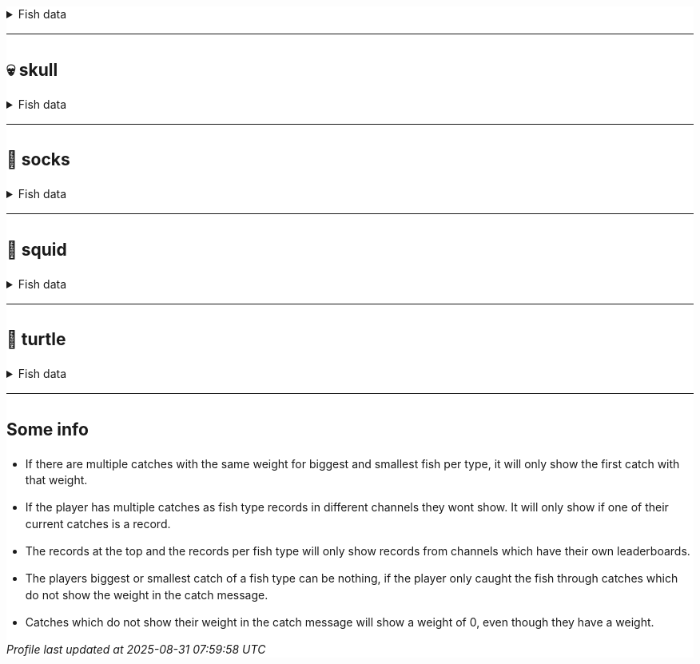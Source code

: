 <details><summary>Fish data</summary></details>

---------------

## 💀 skull

<details><summary>Fish data</summary></details>

---------------

## 🧦 socks

<details><summary>Fish data</summary></details>

---------------

## 🦑 squid

<details><summary>Fish data</summary></details>

---------------

## 🐢 turtle

<details><summary>Fish data</summary></details>

---------------
## Some info

*  If there are multiple catches with the same weight for biggest and smallest fish per type, it will only show the first catch with that weight.

*  If the player has multiple catches as fish type records in different channels they wont show. It will only show if one of their current catches is a record.

*  The records at the top and the records per fish type will only show records from channels which have their own leaderboards.

*  The players biggest or smallest catch of a fish type can be nothing, if the player only caught the fish through catches which do not show the weight in the catch message.

*  Catches which do not show their weight in the catch message will show a weight of 0, even though they have a weight.

_Profile last updated at 2025-08-31 07:59:58 UTC_
